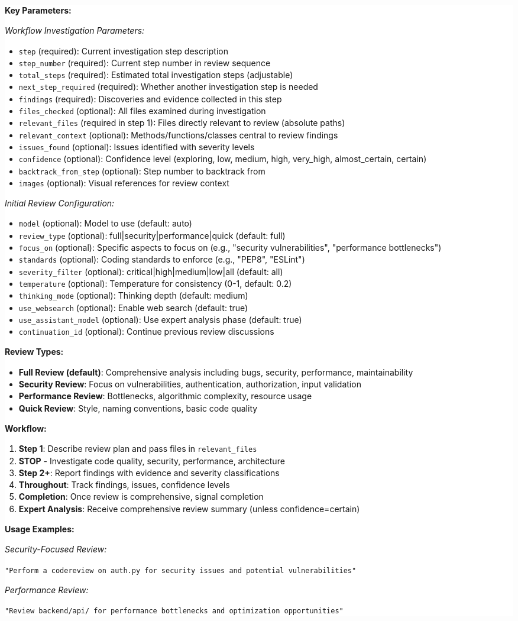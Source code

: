 **Key Parameters:**

*Workflow Investigation Parameters:*
- `step` (required): Current investigation step description
- `step_number` (required): Current step number in review sequence
- `total_steps` (required): Estimated total investigation steps (adjustable)
- `next_step_required` (required): Whether another investigation step is needed
- `findings` (required): Discoveries and evidence collected in this step
- `files_checked` (optional): All files examined during investigation
- `relevant_files` (required in step 1): Files directly relevant to review (absolute paths)
- `relevant_context` (optional): Methods/functions/classes central to review findings
- `issues_found` (optional): Issues identified with severity levels
- `confidence` (optional): Confidence level (exploring, low, medium, high, very_high, almost_certain, certain)
- `backtrack_from_step` (optional): Step number to backtrack from
- `images` (optional): Visual references for review context

*Initial Review Configuration:*
- `model` (optional): Model to use (default: auto)
- `review_type` (optional): full|security|performance|quick (default: full)
- `focus_on` (optional): Specific aspects to focus on (e.g., "security vulnerabilities", "performance bottlenecks")
- `standards` (optional): Coding standards to enforce (e.g., "PEP8", "ESLint")
- `severity_filter` (optional): critical|high|medium|low|all (default: all)
- `temperature` (optional): Temperature for consistency (0-1, default: 0.2)
- `thinking_mode` (optional): Thinking depth (default: medium)
- `use_websearch` (optional): Enable web search (default: true)
- `use_assistant_model` (optional): Use expert analysis phase (default: true)
- `continuation_id` (optional): Continue previous review discussions

**Review Types:**
- **Full Review (default)**: Comprehensive analysis including bugs, security, performance, maintainability
- **Security Review**: Focus on vulnerabilities, authentication, authorization, input validation
- **Performance Review**: Bottlenecks, algorithmic complexity, resource usage
- **Quick Review**: Style, naming conventions, basic code quality

**Workflow:**
1. **Step 1**: Describe review plan and pass files in `relevant_files`
2. **STOP** - Investigate code quality, security, performance, architecture
3. **Step 2+**: Report findings with evidence and severity classifications
4. **Throughout**: Track findings, issues, confidence levels
5. **Completion**: Once review is comprehensive, signal completion
6. **Expert Analysis**: Receive comprehensive review summary (unless confidence=certain)

**Usage Examples:**

*Security-Focused Review:*
```
"Perform a codereview on auth.py for security issues and potential vulnerabilities"
```

*Performance Review:*
```
"Review backend/api/ for performance bottlenecks and optimization opportunities"
```
